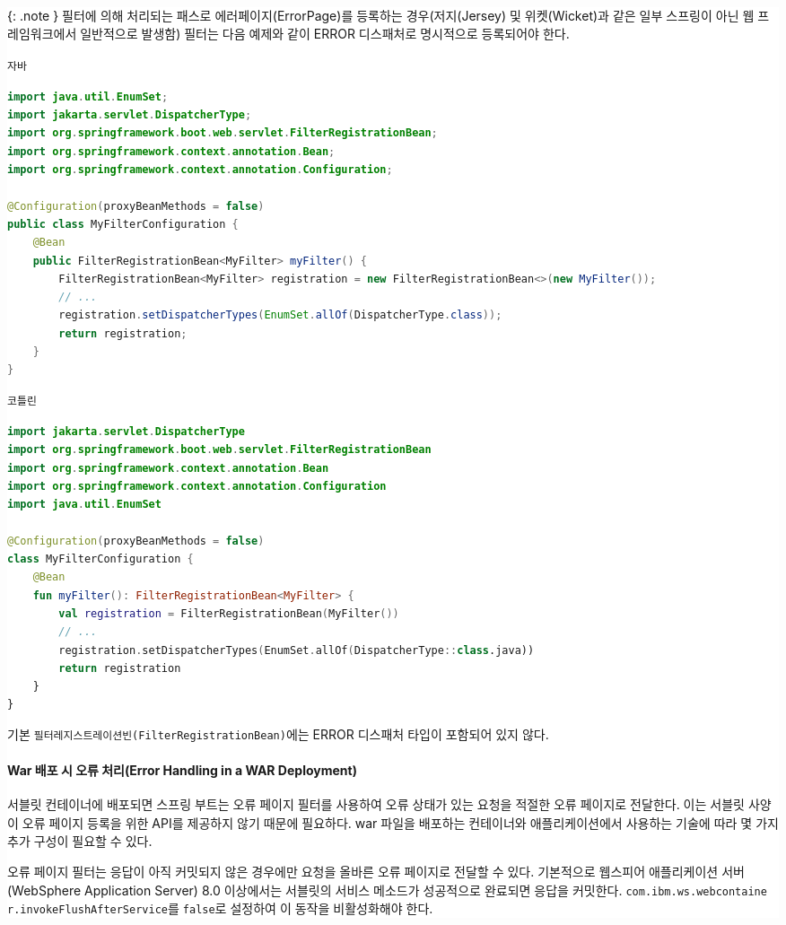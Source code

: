 {: .note }
필터에 의해 처리되는 패스로 에러페이지(ErrorPage)를 등록하는 경우(저지(Jersey) 및 위켓(Wicket)과 같은 일부 스프링이 아닌 웹 프레임워크에서 일반적으로 발생함) 필터는 다음 예제와 같이 ERROR 디스패처로 명시적으로 등록되어야 한다.

`자바`
```java
import java.util.EnumSet;
import jakarta.servlet.DispatcherType;
import org.springframework.boot.web.servlet.FilterRegistrationBean;
import org.springframework.context.annotation.Bean;
import org.springframework.context.annotation.Configuration;

@Configuration(proxyBeanMethods = false)
public class MyFilterConfiguration {
    @Bean
    public FilterRegistrationBean<MyFilter> myFilter() {
        FilterRegistrationBean<MyFilter> registration = new FilterRegistrationBean<>(new MyFilter());
        // ...
        registration.setDispatcherTypes(EnumSet.allOf(DispatcherType.class));
        return registration;
    } 
}
```

`코틀린`
```kotlin
import jakarta.servlet.DispatcherType
import org.springframework.boot.web.servlet.FilterRegistrationBean
import org.springframework.context.annotation.Bean
import org.springframework.context.annotation.Configuration
import java.util.EnumSet

@Configuration(proxyBeanMethods = false)
class MyFilterConfiguration {
    @Bean
    fun myFilter(): FilterRegistrationBean<MyFilter> {
        val registration = FilterRegistrationBean(MyFilter())
        // ...
        registration.setDispatcherTypes(EnumSet.allOf(DispatcherType::class.java))
        return registration
    } 
}
```
기본 `필터레지스트레이션빈(FilterRegistrationBean)`에는 ERROR 디스패처 타입이 포함되어 있지 않다.


#### War 배포 시 오류 처리(Error Handling in a WAR Deployment)
서블릿 컨테이너에 배포되면 스프링 부트는 오류 페이지 필터를 사용하여 오류 상태가 있는 요청을 적절한 오류 페이지로 전달한다. 이는 서블릿 사양이 오류 페이지 등록을 위한 API를 제공하지 않기 때문에 필요하다. war 파일을 배포하는 컨테이너와 애플리케이션에서 사용하는 기술에 따라 몇 가지 추가 구성이 필요할 수 있다.

오류 페이지 필터는 응답이 아직 커밋되지 않은 경우에만 요청을 올바른 오류 페이지로 전달할 수 있다. 기본적으로 웹스피어 애플리케이션 서버(WebSphere Application Server) 8.0 이상에서는 서블릿의 서비스 메소드가 성공적으로 완료되면 응답을 커밋한다. `com.ibm.ws.webcontainer.invokeFlushAfterService`를 `false`로 설정하여 이 동작을 비활성화해야 한다.
